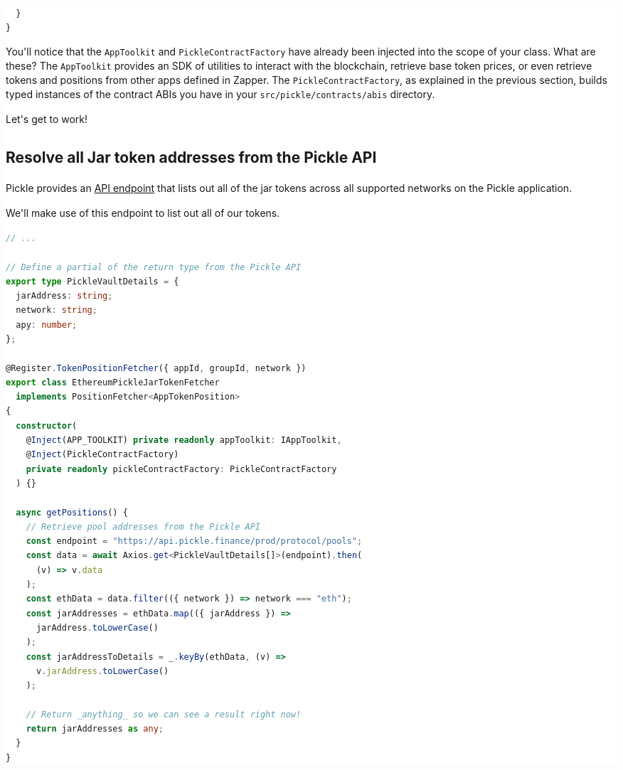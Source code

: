 ```ts
  }
}
```

You'll notice that the `AppToolkit` and `PickleContractFactory` have already
been injected into the scope of your class. What are these? The `AppToolkit`
provides an SDK of utilities to interact with the blockchain, retrieve base
token prices, or even retrieve tokens and positions from other apps defined in
Zapper. The `PickleContractFactory`, as explained in the previous section,
builds typed instances of the contract ABIs you have in your
`src/pickle/contracts/abis` directory.

Let's get to work!

## Resolve all Jar token addresses from the Pickle API

Pickle provides an
[API endpoint](https://api.pickle.finance/prod/protocol/pools) that lists out
all of the jar tokens across all supported networks on the Pickle application.

We'll make use of this endpoint to list out all of our tokens.

```ts
// ...

// Define a partial of the return type from the Pickle API
export type PickleVaultDetails = {
  jarAddress: string;
  network: string;
  apy: number;
};

@Register.TokenPositionFetcher({ appId, groupId, network })
export class EthereumPickleJarTokenFetcher
  implements PositionFetcher<AppTokenPosition>
{
  constructor(
    @Inject(APP_TOOLKIT) private readonly appToolkit: IAppToolkit,
    @Inject(PickleContractFactory)
    private readonly pickleContractFactory: PickleContractFactory
  ) {}

  async getPositions() {
    // Retrieve pool addresses from the Pickle API
    const endpoint = "https://api.pickle.finance/prod/protocol/pools";
    const data = await Axios.get<PickleVaultDetails[]>(endpoint).then(
      (v) => v.data
    );
    const ethData = data.filter(({ network }) => network === "eth");
    const jarAddresses = ethData.map(({ jarAddress }) =>
      jarAddress.toLowerCase()
    );
    const jarAddressToDetails = _.keyBy(ethData, (v) =>
      v.jarAddress.toLowerCase()
    );

    // Return _anything_ so we can see a result right now!
    return jarAddresses as any;
  }
}
```
